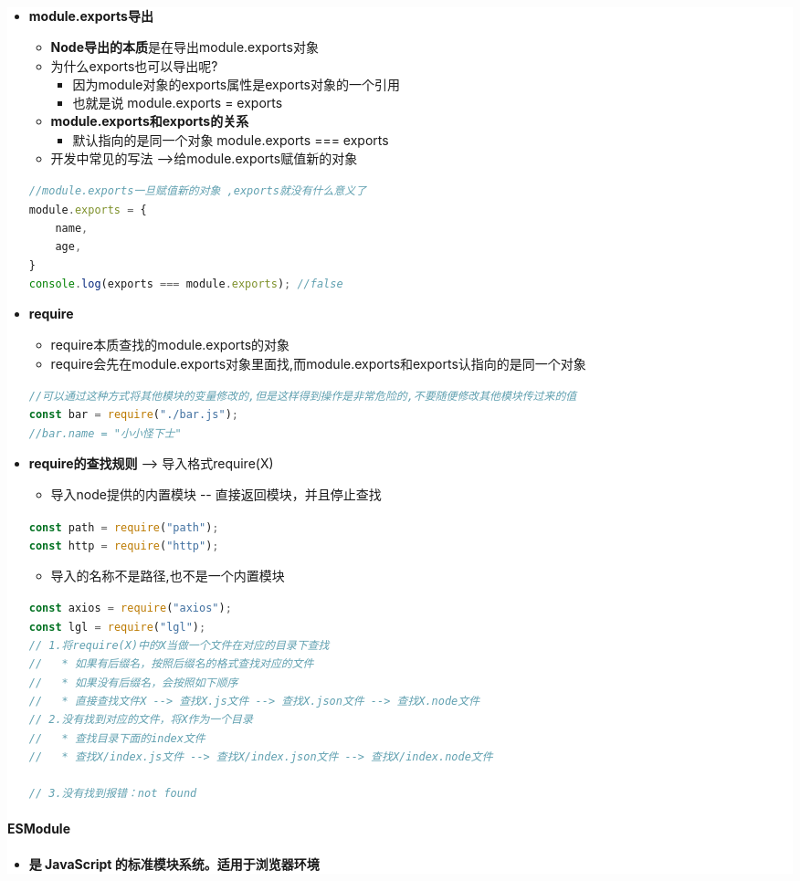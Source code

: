 - **module.exports导出**

  - **Node导出的本质**是在导出module.exports对象
  - 为什么exports也可以导出呢? 
    - 因为module对象的exports属性是exports对象的一个引用
    - 也就是说 module.exports = exports
  - **module.exports和exports的关系**
    - 默认指向的是同一个对象 module.exports === exports
  - 开发中常见的写法 -->给module.exports赋值新的对象

  ```js
  //module.exports一旦赋值新的对象 ,exports就没有什么意义了
  module.exports = {
      name,
      age,
  }
  console.log(exports === module.exports); //false
  ```

- **require**

  - require本质查找的module.exports的对象
  - require会先在module.exports对象里面找,而module.exports和exports认指向的是同一个对象

  ```js
  //可以通过这种方式将其他模块的变量修改的,但是这样得到操作是非常危险的,不要随便修改其他模块传过来的值
  const bar = require("./bar.js");
  //bar.name = "小小怪下士"
  ```

- **require的查找规则** --> 导入格式require(X)

  - 导入node提供的内置模块 -- 直接返回模块，并且停止查找

  ```js
  const path = require("path");
  const http = require("http");
  ```

  - 导入的名称不是路径,也不是一个内置模块

  ```js
  const axios = require("axios");
  const lgl = require("lgl");
  // 1.将require(X)中的X当做一个文件在对应的目录下查找
  //   * 如果有后缀名，按照后缀名的格式查找对应的文件
  //   * 如果没有后缀名，会按照如下顺序 
  //   * 直接查找文件X --> 查找X.js文件 --> 查找X.json文件 --> 查找X.node文件
  // 2.没有找到对应的文件，将X作为一个目录
  //   * 查找目录下面的index文件
  //   * 查找X/index.js文件 --> 查找X/index.json文件 --> 查找X/index.node文件
  
  // 3.没有找到报错：not found
  ```

#### ESModule

* **是 JavaScript 的标准模块系统。适用于浏览器环境**
